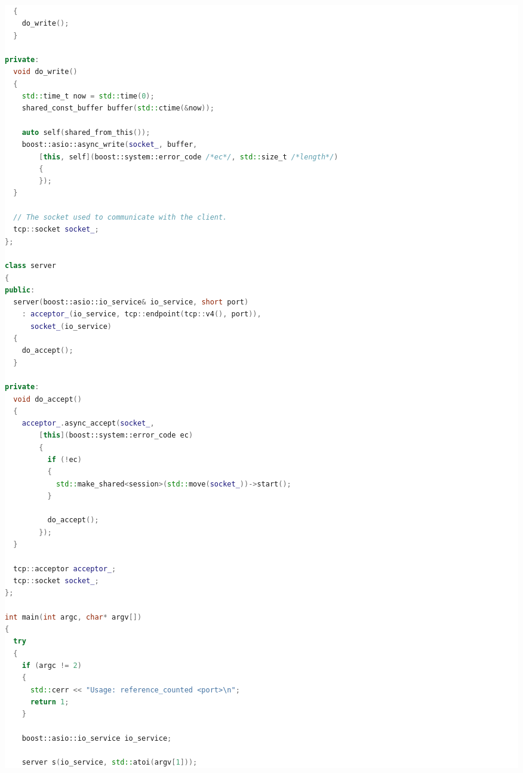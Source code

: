 ```cpp
  {
    do_write();
  }

private:
  void do_write()
  {
    std::time_t now = std::time(0);
    shared_const_buffer buffer(std::ctime(&now));

    auto self(shared_from_this());
    boost::asio::async_write(socket_, buffer,
        [this, self](boost::system::error_code /*ec*/, std::size_t /*length*/)
        {
        });
  }

  // The socket used to communicate with the client.
  tcp::socket socket_;
};

class server
{
public:
  server(boost::asio::io_service& io_service, short port)
    : acceptor_(io_service, tcp::endpoint(tcp::v4(), port)),
      socket_(io_service)
  {
    do_accept();
  }

private:
  void do_accept()
  {
    acceptor_.async_accept(socket_,
        [this](boost::system::error_code ec)
        {
          if (!ec)
          {
            std::make_shared<session>(std::move(socket_))->start();
          }

          do_accept();
        });
  }

  tcp::acceptor acceptor_;
  tcp::socket socket_;
};

int main(int argc, char* argv[])
{
  try
  {
    if (argc != 2)
    {
      std::cerr << "Usage: reference_counted <port>\n";
      return 1;
    }

    boost::asio::io_service io_service;

    server s(io_service, std::atoi(argv[1]));
```